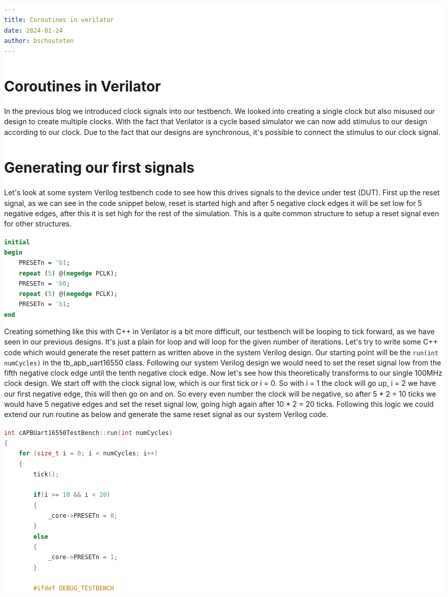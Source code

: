 ```yaml
---
title: Coroutines in verilator
date: 2024-01-24
author: bschouteten
---
```


# Coroutines in Verilator

In the previous blog we introduced clock signals into our testbench. We looked into creating a single clock but also misused our design to create multiple clocks. With the fact that Verilator is a cycle based simulator we can now add stimulus to our design according to our clock. Due to the fact that our designs are synchronous, it's possible to connect the stimulus to our clock signal.

# Generating our first signals

Let's look at some system Verilog testbench code to see how this drives signals to the device under test (DUT). First up the reset signal, as we can see in the code snippet below, reset is started high and after 5 negative clock edges it will be set low for 5 negative edges, after this it is set high for the rest of the simulation. This is a quite common structure to setup a reset signal even for other structures. 

``` systemverilog
initial
begin
    PRESETn = 'b1;
    repeat (5) @(negedge PCLK);
    PRESETn = 'b0;
    repeat (5) @(negedge PCLK);
    PRESETn = 'b1;
end
```

Creating something like this with C++ in Verilator is a bit more difficult, our testbench will be looping to tick forward, as we have seen in our previous designs. It's just a plain for loop and will loop for the given number of iterations. Let's try to write some C++ code which would generate the reset pattern as written above in the system Verilog design. Our starting point will be the ```run(int numCycles)``` in the tb_apb_uart16550 class. Following our system Verilog design we would need to set the reset signal low from the fifth negative clock edge until the tenth negative clock edge. Now let's see how this theoretically transforms to our single 100MHz clock design. We start off with the clock signal low, which is our first tick or i = 0. So with i = 1 the clock will go up, i = 2 we have our first negative edge, this will then go on and on. So every even number the clock will be negative, so after 5 * 2 = 10 ticks we would have 5 negative edges and set the reset signal low, going high again after 10 * 2 = 20 ticks. Following this logic we could extend our run routine as below and generate the same reset signal as our system Verilog code. 

``` C++
int cAPBUart16550TestBench::run(int numCycles)
{
    for (size_t i = 0; i < numCycles; i++)   
    {
        tick();

        if(i >= 10 && i < 20)
        {
            _core->PRESETn = 0;
        }
        else
        {
            _core->PRESETn = 1;
        }

        #ifdef DEBUG_TESTBENCH
```